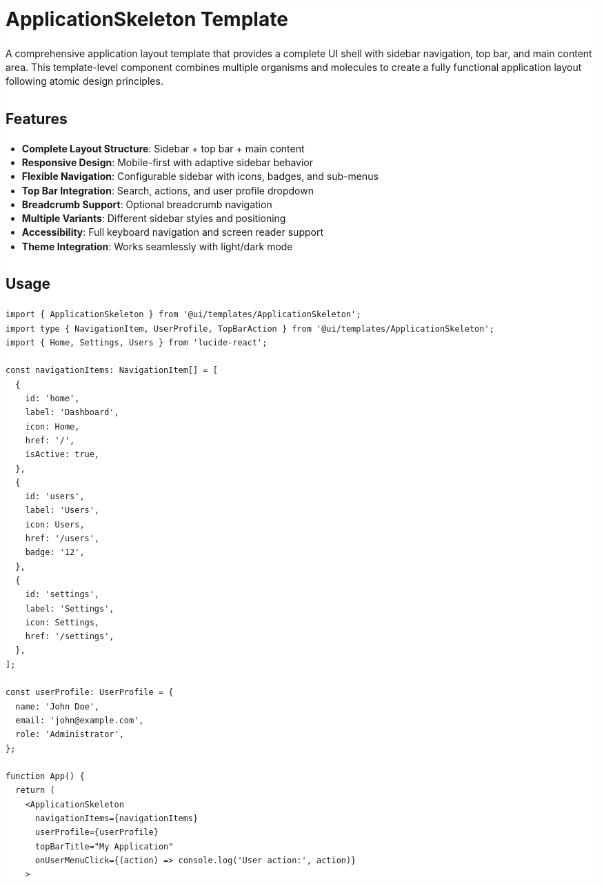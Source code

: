 # ApplicationSkeleton Template

A comprehensive application layout template that provides a complete UI shell
with sidebar navigation, top bar, and main content area. This template-level
component combines multiple organisms and molecules to create a fully functional
application layout following atomic design principles.

## Features

- **Complete Layout Structure**: Sidebar + top bar + main content
- **Responsive Design**: Mobile-first with adaptive sidebar behavior
- **Flexible Navigation**: Configurable sidebar with icons, badges, and sub-menus
- **Top Bar Integration**: Search, actions, and user profile dropdown
- **Breadcrumb Support**: Optional breadcrumb navigation
- **Multiple Variants**: Different sidebar styles and positioning
- **Accessibility**: Full keyboard navigation and screen reader support
- **Theme Integration**: Works seamlessly with light/dark mode

## Usage

```tsx
import { ApplicationSkeleton } from '@ui/templates/ApplicationSkeleton';
import type { NavigationItem, UserProfile, TopBarAction } from '@ui/templates/ApplicationSkeleton';
import { Home, Settings, Users } from 'lucide-react';

const navigationItems: NavigationItem[] = [
  {
    id: 'home',
    label: 'Dashboard',
    icon: Home,
    href: '/',
    isActive: true,
  },
  {
    id: 'users',
    label: 'Users',
    icon: Users,
    href: '/users',
    badge: '12',
  },
  {
    id: 'settings',
    label: 'Settings',
    icon: Settings,
    href: '/settings',
  },
];

const userProfile: UserProfile = {
  name: 'John Doe',
  email: 'john@example.com',
  role: 'Administrator',
};

function App() {
  return (
    <ApplicationSkeleton
      navigationItems={navigationItems}
      userProfile={userProfile}
      topBarTitle="My Application"
      onUserMenuClick={(action) => console.log('User action:', action)}
    >
```